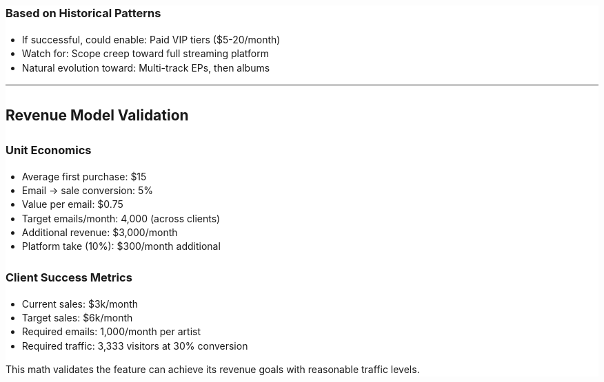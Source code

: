 ### Based on Historical Patterns
- If successful, could enable: Paid VIP tiers ($5-20/month)
- Watch for: Scope creep toward full streaming platform
- Natural evolution toward: Multi-track EPs, then albums

---

## Revenue Model Validation

### Unit Economics
- Average first purchase: $15
- Email → sale conversion: 5%
- Value per email: $0.75
- Target emails/month: 4,000 (across clients)
- Additional revenue: $3,000/month
- Platform take (10%): $300/month additional

### Client Success Metrics
- Current sales: $3k/month
- Target sales: $6k/month
- Required emails: 1,000/month per artist
- Required traffic: 3,333 visitors at 30% conversion

This math validates the feature can achieve its revenue goals with reasonable traffic levels.